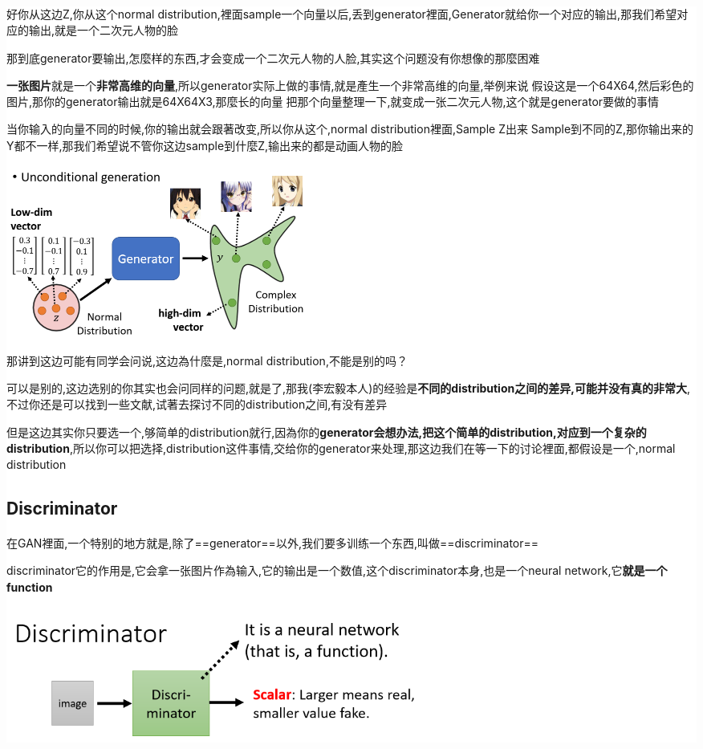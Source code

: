好你从这边Z,你从这个normal distribution,裡面sample一个向量以后,丢到generator裡面,Generator就给你一个对应的输出,那我们希望对应的输出,就是一个二次元人物的脸

那到底generator要输出,怎麼样的东西,才会变成一个二次元人物的人脸,其实这个问题没有你想像的那麼困难

**一张图片**就是一个**非常高维的向量**,所以generator实际上做的事情,就是產生一个非常高维的向量,举例来说 假设这是一个64X64,然后彩色的图片,那你的generator输出就是64X64X3,那麼长的向量 把那个向量整理一下,就变成一张二次元人物,这个就是generator要做的事情

当你输入的向量不同的时候,你的输出就会跟著改变,所以你从这个,normal distribution裡面,Sample Z出来 Sample到不同的Z,那你输出来的Y都不一样,那我们希望说不管你这边sample到什麼Z,输出来的都是动画人物的脸

<img src="./images/image-20210514141653002.png" alt="image-20210514141653002" style="zoom:50%;" />

那讲到这边可能有同学会问说,这边為什麼是,normal distribution,不能是别的吗？

可以是别的,这边选别的你其实也会问同样的问题,就是了,那我(李宏毅本人)的经验是**不同的distribution之间的差异,可能并没有真的非常大**,不过你还是可以找到一些文献,试著去探讨不同的distribution之间,有没有差异

但是这边其实你只要选一个,够简单的distribution就行,因為你的**generator会想办法,把这个简单的distribution,对应到一个复杂的distribution**,所以你可以把选择,distribution这件事情,交给你的generator来处理,那这边我们在等一下的讨论裡面,都假设是一个,normal distribution

## Discriminator

在GAN裡面,一个特别的地方就是,除了==generator==以外,我们要多训练一个东西,叫做==discriminator==

discriminator它的作用是,它会拿一张图片作為输入,它的输出是一个数值,这个discriminator本身,也是一个neural network,它**就是一个function**

<img src="./images/image-20210514142817844.png" alt="image-20210514142817844" style="zoom:67%;" />
